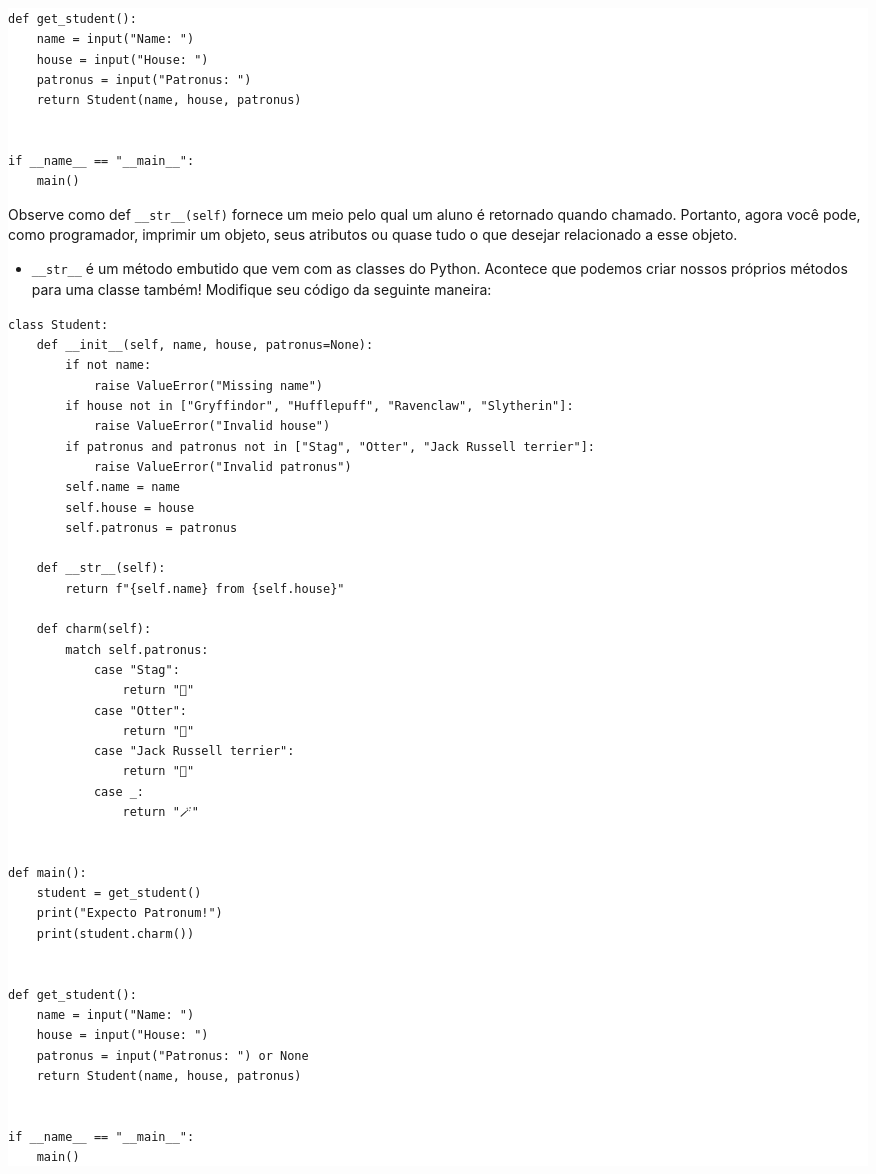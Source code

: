 ```
def get_student():
    name = input("Name: ")
    house = input("House: ")
    patronus = input("Patronus: ")
    return Student(name, house, patronus)


if __name__ == "__main__":
    main()
```

Observe como def ```__str__(self)``` fornece um meio pelo qual um aluno é retornado quando chamado. Portanto, agora você pode, como programador, imprimir um objeto, seus atributos ou quase tudo o que desejar relacionado a esse objeto.

* ```__str__``` é um método embutido que vem com as classes do Python. Acontece que podemos criar nossos próprios métodos para uma classe também! Modifique seu código da seguinte maneira:

```
class Student:
    def __init__(self, name, house, patronus=None):
        if not name:
            raise ValueError("Missing name")
        if house not in ["Gryffindor", "Hufflepuff", "Ravenclaw", "Slytherin"]:
            raise ValueError("Invalid house")
        if patronus and patronus not in ["Stag", "Otter", "Jack Russell terrier"]:
            raise ValueError("Invalid patronus")
        self.name = name
        self.house = house
        self.patronus = patronus

    def __str__(self):
        return f"{self.name} from {self.house}"

    def charm(self):
        match self.patronus:
            case "Stag":
                return "🐴"
            case "Otter":
                return "🦦"
            case "Jack Russell terrier":
                return "🐶"
            case _:
                return "🪄"


def main():
    student = get_student()
    print("Expecto Patronum!")
    print(student.charm())


def get_student():
    name = input("Name: ")
    house = input("House: ")
    patronus = input("Patronus: ") or None
    return Student(name, house, patronus)


if __name__ == "__main__":
    main()
```
